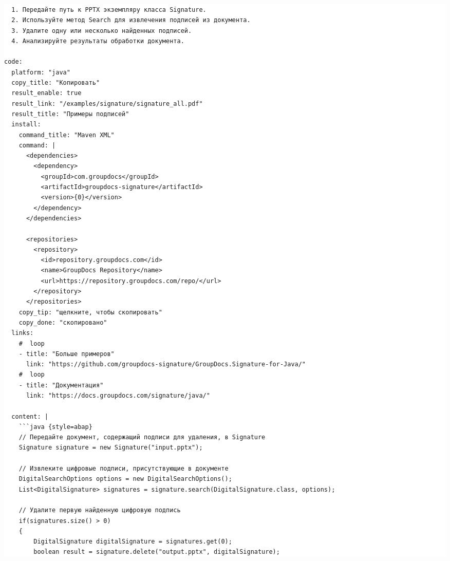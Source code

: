       1. Передайте путь к PPTX экземпляру класса Signature.
      2. Используйте метод Search для извлечения подписей из документа.
      3. Удалите одну или несколько найденных подписей.
      4. Анализируйте результаты обработки документа.
   
    code:
      platform: "java"
      copy_title: "Копировать"
      result_enable: true
      result_link: "/examples/signature/signature_all.pdf"
      result_title: "Примеры подписей"
      install:
        command_title: "Maven XML"
        command: |
          <dependencies>
            <dependency>
              <groupId>com.groupdocs</groupId>
              <artifactId>groupdocs-signature</artifactId>
              <version>{0}</version>
            </dependency>
          </dependencies>

          <repositories>
            <repository>
              <id>repository.groupdocs.com</id>
              <name>GroupDocs Repository</name>
              <url>https://repository.groupdocs.com/repo/</url>
            </repository>
          </repositories>
        copy_tip: "щелкните, чтобы скопировать"
        copy_done: "скопировано"
      links:
        #  loop
        - title: "Больше примеров"
          link: "https://github.com/groupdocs-signature/GroupDocs.Signature-for-Java/"
        #  loop
        - title: "Документация"
          link: "https://docs.groupdocs.com/signature/java/"
          
      content: |
        ```java {style=abap}
        // Передайте документ, содержащий подписи для удаления, в Signature
        Signature signature = new Signature("input.pptx");

        // Извлеките цифровые подписи, присутствующие в документе
        DigitalSearchOptions options = new DigitalSearchOptions();
        List<DigitalSignature> signatures = signature.search(DigitalSignature.class, options);

        // Удалите первую найденную цифровую подпись
        if(signatures.size() > 0)
        {
            DigitalSignature digitalSignature = signatures.get(0);
            boolean result = signature.delete("output.pptx", digitalSignature);
